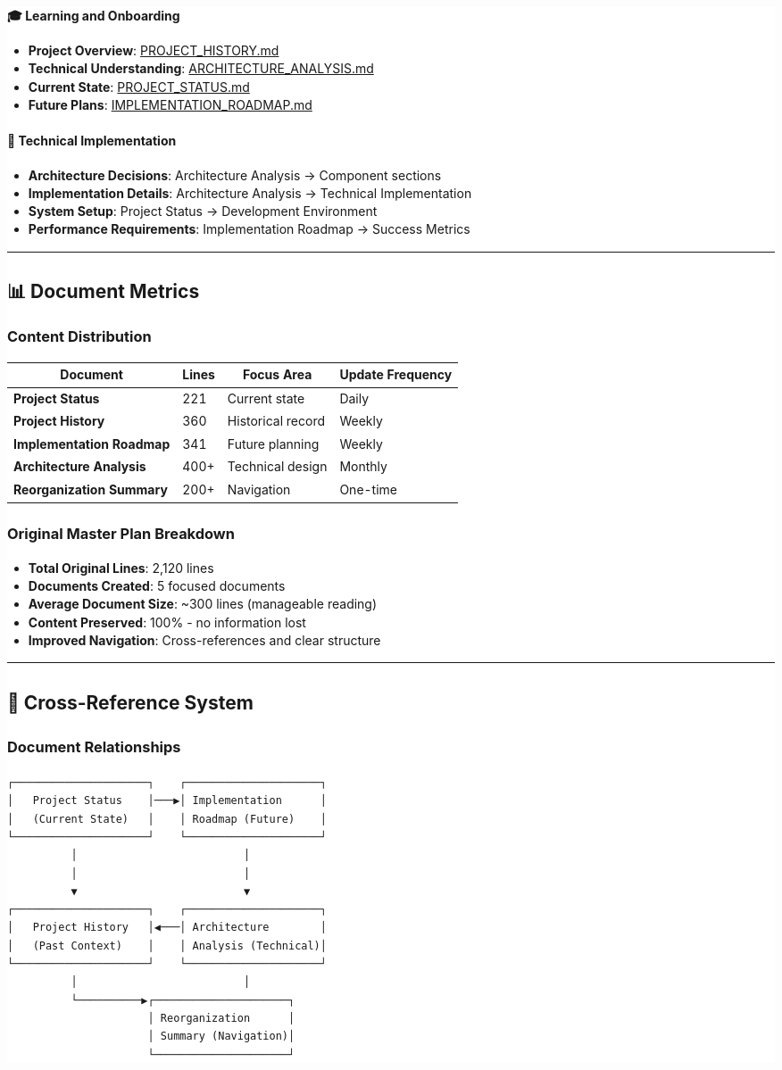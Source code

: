 #### **🎓 Learning and Onboarding**

- **Project Overview**: [PROJECT_HISTORY.md](PROJECT_HISTORY.md)
- **Technical Understanding**: [ARCHITECTURE_ANALYSIS.md](ARCHITECTURE_ANALYSIS.md)
- **Current State**: [PROJECT_STATUS.md](PROJECT_STATUS.md)
- **Future Plans**: [IMPLEMENTATION_ROADMAP.md](IMPLEMENTATION_ROADMAP.md)

#### **🔧 Technical Implementation**

- **Architecture Decisions**: Architecture Analysis → Component sections
- **Implementation Details**: Architecture Analysis → Technical Implementation
- **System Setup**: Project Status → Development Environment
- **Performance Requirements**: Implementation Roadmap → Success Metrics

---

## 📊 **Document Metrics**

### **Content Distribution**

| Document | Lines | Focus Area | Update Frequency |
|----------|-------|------------|------------------|
| **Project Status** | 221 | Current state | Daily |
| **Project History** | 360 | Historical record | Weekly |
| **Implementation Roadmap** | 341 | Future planning | Weekly |
| **Architecture Analysis** | 400+ | Technical design | Monthly |
| **Reorganization Summary** | 200+ | Navigation | One-time |

### **Original Master Plan Breakdown**

- **Total Original Lines**: 2,120 lines
- **Documents Created**: 5 focused documents
- **Average Document Size**: ~300 lines (manageable reading)
- **Content Preserved**: 100% - no information lost
- **Improved Navigation**: Cross-references and clear structure

---

## 🔗 **Cross-Reference System**

### **Document Relationships**

```
┌─────────────────────┐    ┌─────────────────────┐
│   Project Status    │───▶│ Implementation      │
│   (Current State)   │    │ Roadmap (Future)    │
└─────────────────────┘    └─────────────────────┘
          │                          │
          │                          │
          ▼                          ▼
┌─────────────────────┐    ┌─────────────────────┐
│   Project History   │◀───│ Architecture        │
│   (Past Context)    │    │ Analysis (Technical)│
└─────────────────────┘    └─────────────────────┘
          │                          │
          └──────────▶┌─────────────────────┐
                      │ Reorganization      │
                      │ Summary (Navigation)│
                      └─────────────────────┘
```
